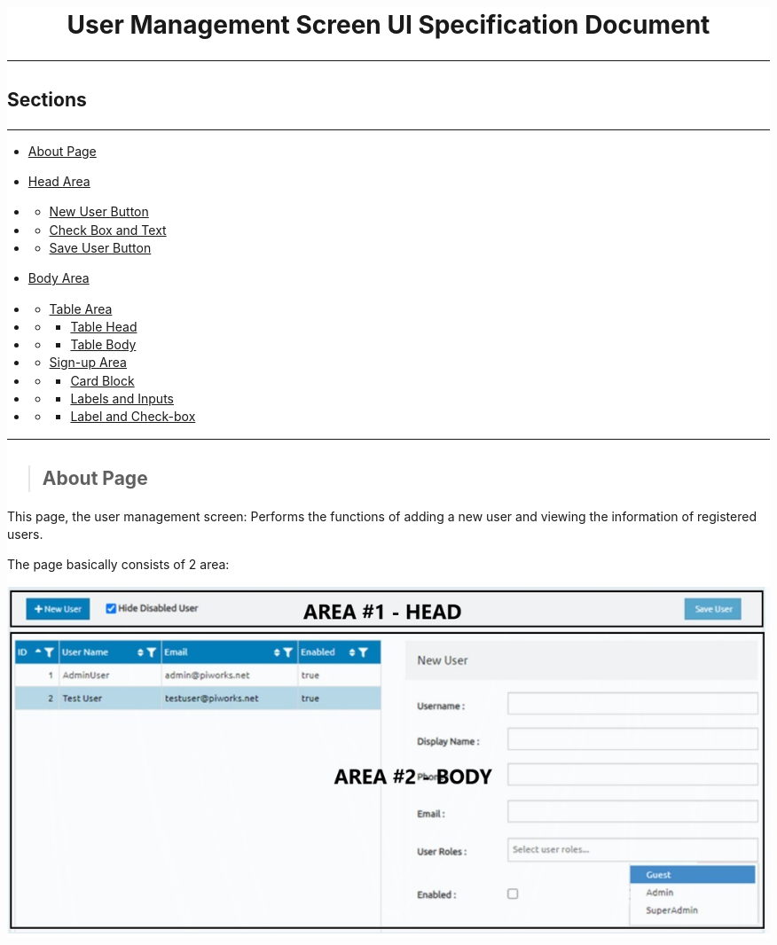# <center>User Management Screen UI Specification Document<center>

---

## Sections

---
- [About Page](#about-page)

- [Head Area](#1-head-area)

- - [New User Button](#11-new-user-button)

- - [Check Box and Text](#12-check-box-and-text)

- - [Save User Button](#13-save-user-button)

- [Body Area](#2.-body-area)

- - [Table Area](#21-table-area)

- - - [Table Head](#211-table-head)

- - - [Table Body](#212-table-body)
    
- - [Sign-up Area](#22-sign-up-area)

- - - [Card Block](#221-card-block)

- - - [Labels and Inputs](#222-labels-and-inputs)

- - - [Label and Check-box](#223-label-and-check-box)


---


> ## About Page

This page, the user management screen: Performs the functions of adding a new user and viewing the information of registered users.


The page basically consists of 2 area:

![PageImg](img/Page.jpg)

